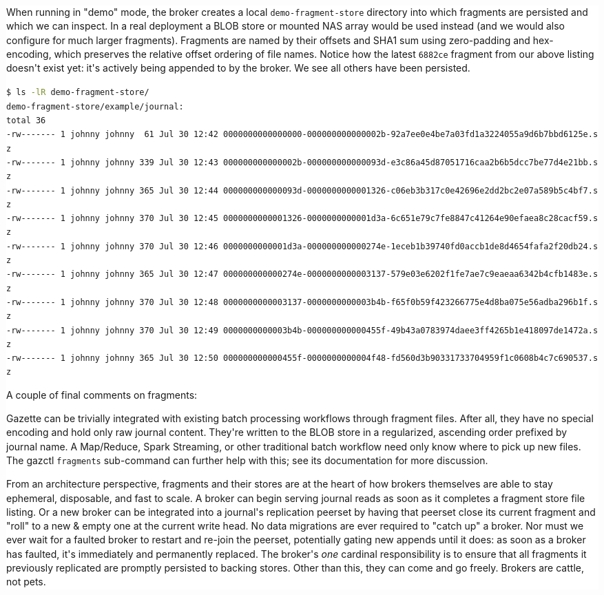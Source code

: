 ```bash
```

When running in "demo" mode, the broker creates a local `demo-fragment-store` directory
into which fragments are persisted and which we can inspect. In a real deployment a BLOB
store or mounted NAS array would be used instead (and we would also configure for much
larger fragments). Fragments are named by their offsets and SHA1 sum using zero-padding
and hex-encoding, which preserves the relative offset ordering of file names. Notice how
the latest `6882ce` fragment from our above listing doesn't exist yet: it's actively being
appended to by the broker. We see all others have been persisted.
```bash
$ ls -lR demo-fragment-store/
demo-fragment-store/example/journal:
total 36
-rw------- 1 johnny johnny  61 Jul 30 12:42 0000000000000000-000000000000002b-92a7ee0e4be7a03fd1a3224055a9d6b7bbd6125e.sz
-rw------- 1 johnny johnny 339 Jul 30 12:43 000000000000002b-000000000000093d-e3c86a45d87051716caa2b6b5dcc7be77d4e21bb.sz
-rw------- 1 johnny johnny 365 Jul 30 12:44 000000000000093d-0000000000001326-c06eb3b317c0e42696e2dd2bc2e07a589b5c4bf7.sz
-rw------- 1 johnny johnny 370 Jul 30 12:45 0000000000001326-0000000000001d3a-6c651e79c7fe8847c41264e90efaea8c28cacf59.sz
-rw------- 1 johnny johnny 370 Jul 30 12:46 0000000000001d3a-000000000000274e-1eceb1b39740fd0accb1de8d4654fafa2f20db24.sz
-rw------- 1 johnny johnny 365 Jul 30 12:47 000000000000274e-0000000000003137-579e03e6202f1fe7ae7c9eaeaa6342b4cfb1483e.sz
-rw------- 1 johnny johnny 370 Jul 30 12:48 0000000000003137-0000000000003b4b-f65f0b59f423266775e4d8ba075e56adba296b1f.sz
-rw------- 1 johnny johnny 370 Jul 30 12:49 0000000000003b4b-000000000000455f-49b43a0783974daee3ff4265b1e418097de1472a.sz
-rw------- 1 johnny johnny 365 Jul 30 12:50 000000000000455f-0000000000004f48-fd560d3b90331733704959f1c0608b4c7c690537.sz
```

A couple of final comments on fragments:

Gazette can be trivially integrated with existing batch processing workflows through
fragment files. After all, they have no special encoding and hold only raw journal
content. They're written to the BLOB store in a regularized, ascending order prefixed
by journal name. A Map/Reduce, Spark Streaming, or other traditional batch workflow need
only know where to pick up new files. The gazctl `fragments` sub-command can further help
with this; see its documentation for more discussion.

From an architecture perspective, fragments and their stores are at the heart of how
brokers themselves are able to stay ephemeral, disposable, and fast to scale. A broker can
begin serving journal reads as soon as it completes a fragment store file listing. Or a new
broker can be integrated into a journal's replication peerset by having that peerset close
its current fragment and "roll" to a new & empty one at the current write head. No data
migrations are ever required to "catch up" a broker. Nor must we ever wait for a faulted
broker to restart and re-join the peerset, potentially gating new appends until it does: as
soon as a broker has faulted, it's immediately and permanently replaced. The broker's _one_
cardinal responsibility is to ensure that all fragments it previously replicated are
promptly persisted to backing stores. Other than this, they can come and go freely.
Brokers are cattle, not pets.
